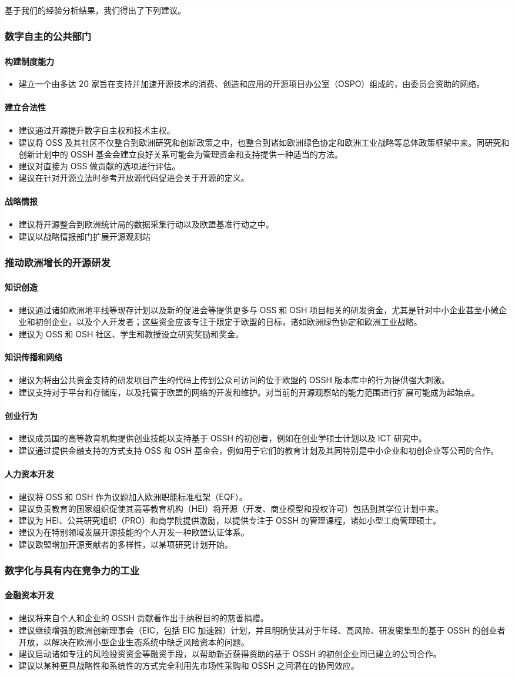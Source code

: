 基于我们的经验分析结果，我们得出了下列建议。

### 数字自主的公共部门

#### 构建制度能力

* 建立一个由多达 20 家旨在支持并加速开源技术的消费、创造和应用的开源项目办公室（OSPO）组成的，由委员会资助的网络。

#### 建立合法性

* 建议通过开源提升数字自主权和技术主权。
* 建议将 OSS 及其社区不仅整合到欧洲研究和创新政策之中，也整合到诸如欧洲绿色协定和欧洲工业战略等总体政策框架中来。同研究和创新计划中的 OSSH 基金会建立良好关系可能会为管理资金和支持提供一种适当的方法。
* 建议对直接为 OSS 做贡献的选项进行评估。
* 建议在针对开源立法时参考开放源代码促进会关于开源的定义。

#### 战略情报

* 建议将开源整合到欧洲统计局的数据采集行动以及欧盟基准行动之中。
* 建议以战略情报部门扩展开源观测站

### 推动欧洲增长的开源研发

#### 知识创造

* 建议通过诸如欧洲地平线等现存计划以及新的促进会等提供更多与 OSS 和 OSH 项目相关的研发资金，尤其是针对中小企业甚至小微企业和初创企业，以及个人开发者；这些资金应该专注于限定于欧盟的目标，诸如欧洲绿色协定和欧洲工业战略。
* 建议为 OSS 和 OSH 社区、学生和教授设立研究奖励和奖金。

#### 知识传播和网络

* 建议为将由公共资金支持的研发项目产生的代码上传到公众可访问的位于欧盟的 OSSH 版本库中的行为提供强大刺激。
* 建议支持对于平台和存储库，以及托管于欧盟的网络的开发和维护。对当前的开源观察站的能力范围进行扩展可能成为起始点。

#### 创业行为

* 建议成员国的高等教育机构提供创业技能以支持基于 OSSH 的初创者，例如在创业学硕士计划以及 ICT 研究中。
* 建议通过提供金融支持的方式支持 OSS 和 OSH 基金会，例如用于它们的教育计划及其同特别是中小企业和初创企业等公司的合作。

#### 人力资本开发

* 建议将 OSS 和 OSH 作为议题加入欧洲职能标准框架（EQF）。
* 建议负责教育的国家组织促使其高等教育机构（HEI）将开源（开发、商业模型和授权许可）包括到其学位计划中来。
* 建议为 HEI、公共研究组织（PRO）和商学院提供激励，以提供专注于 OSSH 的管理课程，诸如小型工商管理硕士。
* 建议为在特别领域发展开源技能的个人开发一种欧盟认证体系。
* 建议欧盟增加开源贡献者的多样性，以某项研究计划开始。

### 数字化与具有内在竞争力的工业

#### 金融资本开发

* 建议将来自个人和企业的 OSSH 贡献看作出于纳税目的的慈善捐赠。
* 建议继续增强的欧洲创新理事会（EIC，包括 EIC 加速器）计划，并且明确使其对于年轻、高风险、研发密集型的基于 OSSH 的创业者开放，以解决在欧洲小型企业生态系统中缺乏风险资本的问题。
* 建议启动诸如专注的风险投资资金等融资手段，以帮助新近获得资助的基于 OSSH 的初创企业同已建立的公司合作。
* 建议以某种更具战略性和系统性的方式完全利用先市场性采购和 OSSH 之间潜在的协同效应。
